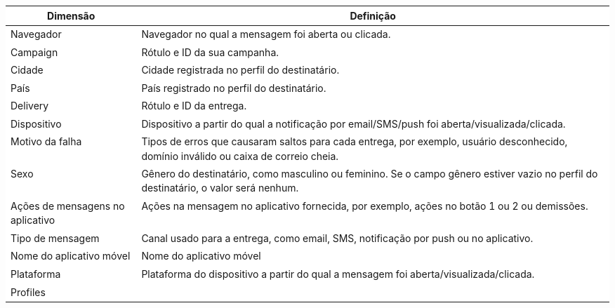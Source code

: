 <table> 
 <thead> 
  <tr> 
   <th> Dimensão<br /> </th> 
   <th> Definição<br /> </th> 
  </tr> 
 </thead> 
 <tbody> 
  <tr> 
   <td> Navegador<br /> </td> 
   <td> Navegador no qual a mensagem foi aberta ou clicada.<br /> </td> 
  </tr> 
  <tr> 
   <td> Campaign<br /> </td> 
   <td> Rótulo e ID da sua campanha.<br /> </td> 
  </tr> 
  <tr> 
   <td> Cidade<br /> </td> 
   <td> Cidade registrada no perfil do destinatário.<br /> </td> 
  </tr> 
  <tr> 
   <td> País<br /> </td> 
   <td> País registrado no perfil do destinatário.<br /> </td> 
  </tr> 
  <tr> 
   <td> Delivery<br /> </td> 
   <td> Rótulo e ID da entrega.<br /> </td> 
  </tr> 
  <tr> 
   <td> Dispositivo<br /> </td> 
   <td> Dispositivo a partir do qual a notificação por email/SMS/push foi aberta/visualizada/clicada.<br /> </td> 
  </tr> 
  <tr> 
   <td> Motivo da falha<br /> </td> 
   <td> Tipos de erros que causaram saltos para cada entrega, por exemplo, usuário desconhecido, domínio inválido ou caixa de correio cheia.<br /> </td> 
  </tr> 
  <tr> 
   <td> Sexo<br /> </td> 
   <td> Gênero do destinatário, como masculino ou feminino. Se o campo gênero estiver vazio no perfil do destinatário, o valor será nenhum.<br /> </td> 
  </tr> 
  <tr> 
   <td> Ações de mensagens no aplicativo<br /> </td> 
   <td> Ações na mensagem no aplicativo fornecida, por exemplo, ações no botão 1 ou 2 ou demissões.<br /> </td> 
  </tr> 
  <tr> 
   <td> Tipo de mensagem<br /> </td> 
   <td> Canal usado para a entrega, como email, SMS, notificação por push ou no aplicativo.<br /> </td> 
  </tr> 
  <tr> 
   <td> Nome do aplicativo móvel<br /> </td> 
   <td> Nome do aplicativo móvel<br /> </td> 
  </tr> 
  <tr> 
   <td> Plataforma<br /> </td> 
   <td> Plataforma do dispositivo a partir do qual a mensagem foi aberta/visualizada/clicada.<br /> </td> 
  </tr> 
  <tr> 
   <td> Profiles<br /> </td> 